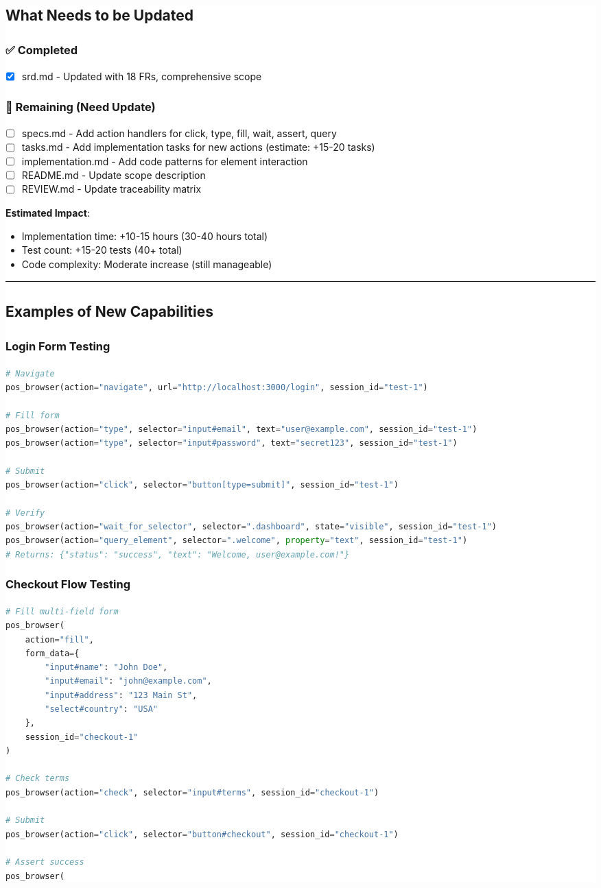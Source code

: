 
## What Needs to be Updated

### ✅ Completed
- [x] srd.md - Updated with 18 FRs, comprehensive scope

### 🔄 Remaining (Need Update)
- [ ] specs.md - Add action handlers for click, type, fill, wait, assert, query
- [ ] tasks.md - Add implementation tasks for new actions (estimate: +15-20 tasks)
- [ ] implementation.md - Add code patterns for element interaction
- [ ] README.md - Update scope description
- [ ] REVIEW.md - Update traceability matrix

**Estimated Impact**:
- Implementation time: +10-15 hours (30-40 hours total)
- Test count: +15-20 tests (40+ total)
- Code complexity: Moderate increase (still manageable)

---

## Examples of New Capabilities

### Login Form Testing
```python
# Navigate
pos_browser(action="navigate", url="http://localhost:3000/login", session_id="test-1")

# Fill form
pos_browser(action="type", selector="input#email", text="user@example.com", session_id="test-1")
pos_browser(action="type", selector="input#password", text="secret123", session_id="test-1")

# Submit
pos_browser(action="click", selector="button[type=submit]", session_id="test-1")

# Verify
pos_browser(action="wait_for_selector", selector=".dashboard", state="visible", session_id="test-1")
pos_browser(action="query_element", selector=".welcome", property="text", session_id="test-1")
# Returns: {"status": "success", "text": "Welcome, user@example.com!"}
```

### Checkout Flow Testing
```python
# Fill multi-field form
pos_browser(
    action="fill",
    form_data={
        "input#name": "John Doe",
        "input#email": "john@example.com",
        "input#address": "123 Main St",
        "select#country": "USA"
    },
    session_id="checkout-1"
)

# Check terms
pos_browser(action="check", selector="input#terms", session_id="checkout-1")

# Submit
pos_browser(action="click", selector="button#checkout", session_id="checkout-1")

# Assert success
pos_browser(
```